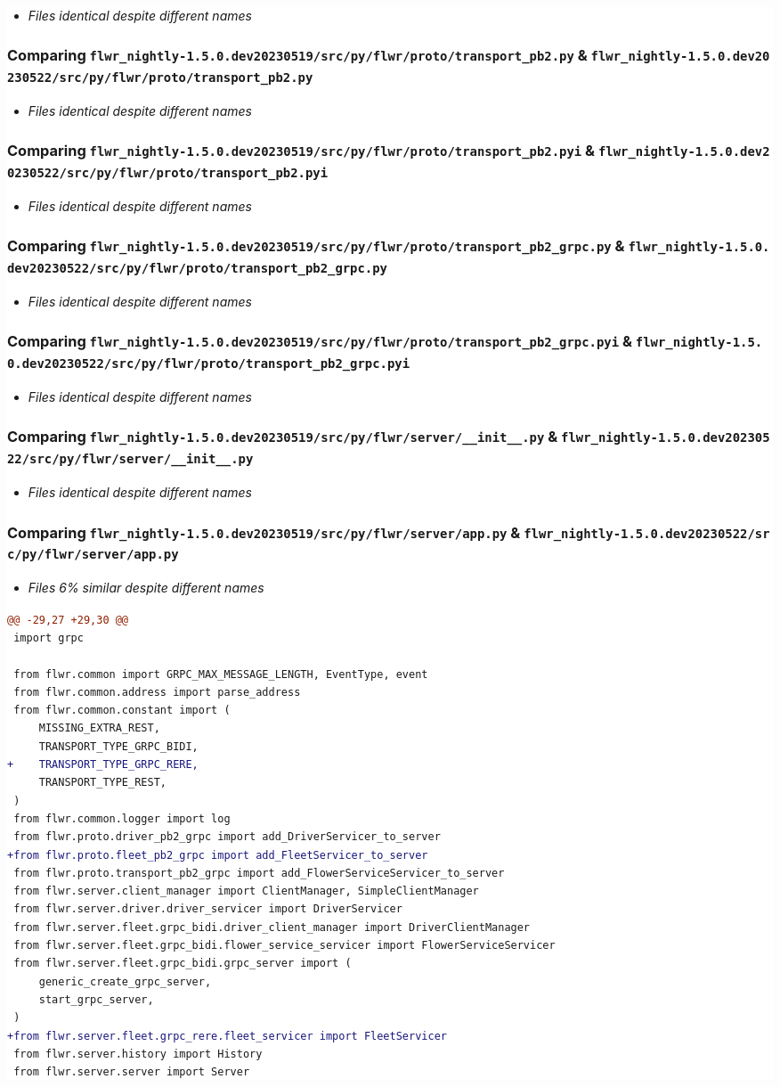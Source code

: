 * *Files identical despite different names*

### Comparing `flwr_nightly-1.5.0.dev20230519/src/py/flwr/proto/transport_pb2.py` & `flwr_nightly-1.5.0.dev20230522/src/py/flwr/proto/transport_pb2.py`

 * *Files identical despite different names*

### Comparing `flwr_nightly-1.5.0.dev20230519/src/py/flwr/proto/transport_pb2.pyi` & `flwr_nightly-1.5.0.dev20230522/src/py/flwr/proto/transport_pb2.pyi`

 * *Files identical despite different names*

### Comparing `flwr_nightly-1.5.0.dev20230519/src/py/flwr/proto/transport_pb2_grpc.py` & `flwr_nightly-1.5.0.dev20230522/src/py/flwr/proto/transport_pb2_grpc.py`

 * *Files identical despite different names*

### Comparing `flwr_nightly-1.5.0.dev20230519/src/py/flwr/proto/transport_pb2_grpc.pyi` & `flwr_nightly-1.5.0.dev20230522/src/py/flwr/proto/transport_pb2_grpc.pyi`

 * *Files identical despite different names*

### Comparing `flwr_nightly-1.5.0.dev20230519/src/py/flwr/server/__init__.py` & `flwr_nightly-1.5.0.dev20230522/src/py/flwr/server/__init__.py`

 * *Files identical despite different names*

### Comparing `flwr_nightly-1.5.0.dev20230519/src/py/flwr/server/app.py` & `flwr_nightly-1.5.0.dev20230522/src/py/flwr/server/app.py`

 * *Files 6% similar despite different names*

```diff
@@ -29,27 +29,30 @@
 import grpc
 
 from flwr.common import GRPC_MAX_MESSAGE_LENGTH, EventType, event
 from flwr.common.address import parse_address
 from flwr.common.constant import (
     MISSING_EXTRA_REST,
     TRANSPORT_TYPE_GRPC_BIDI,
+    TRANSPORT_TYPE_GRPC_RERE,
     TRANSPORT_TYPE_REST,
 )
 from flwr.common.logger import log
 from flwr.proto.driver_pb2_grpc import add_DriverServicer_to_server
+from flwr.proto.fleet_pb2_grpc import add_FleetServicer_to_server
 from flwr.proto.transport_pb2_grpc import add_FlowerServiceServicer_to_server
 from flwr.server.client_manager import ClientManager, SimpleClientManager
 from flwr.server.driver.driver_servicer import DriverServicer
 from flwr.server.fleet.grpc_bidi.driver_client_manager import DriverClientManager
 from flwr.server.fleet.grpc_bidi.flower_service_servicer import FlowerServiceServicer
 from flwr.server.fleet.grpc_bidi.grpc_server import (
     generic_create_grpc_server,
     start_grpc_server,
 )
+from flwr.server.fleet.grpc_rere.fleet_servicer import FleetServicer
 from flwr.server.history import History
 from flwr.server.server import Server
```